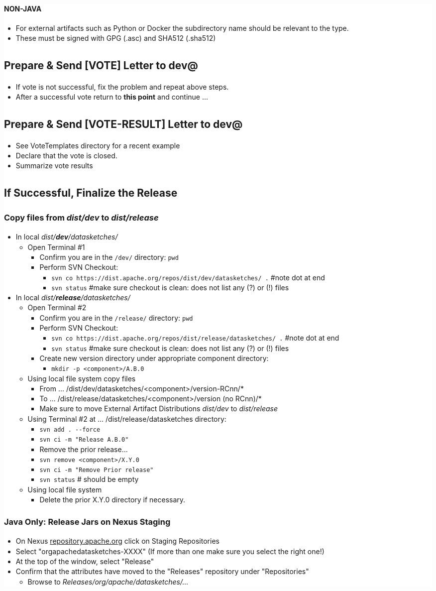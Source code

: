 #### NON-JAVA
* For external artifacts such as Python or Docker the subdirectory name should be relevant to the type.
* These must be signed with GPG (.asc) and SHA512 (.sha512)

## Prepare & Send [VOTE] Letter to dev@
* If vote is not successful, fix the problem and repeat above steps.
* After a successful vote return to __this point__ and continue ...

## Prepare & Send [VOTE-RESULT] Letter to dev@
* See VoteTemplates directory for a recent example
* Declare that the vote is closed.
* Summarize vote results

## If Successful, Finalize the Release

### Copy files from *dist/dev* to *dist/release*
* In local *dist/__dev__/datasketches/*
    * Open Terminal #1
        * Confirm you are in the `/dev/` directory: `pwd`
        * Perform SVN Checkout:
            * `svn co https://dist.apache.org/repos/dist/dev/datasketches/ .`  #note dot at end
            * `svn status` #make sure checkout is clean: does not list any (?) or (!) files
* In local *dist/__release__/datasketches/*
    * Open Terminal #2
        * Confirm you are in the `/release/` directory: `pwd`
        * Perform SVN Checkout:
            * `svn co https://dist.apache.org/repos/dist/release/datasketches/ .` #note dot at end
            * `svn status` #make sure checkout is clean: does not list any (?) or (!) files
        * Create new version directory under appropriate component directory:
            * `mkdir -p <component>/A.B.0`
    * Using local file system copy files 
        * From  ... /dist/dev/datasketches/\<component\>/version-RCnn/*
        * To    ... /dist/release/datasketches/\<component\>/version (no RCnn)/*
        * Make sure to move External Artifact Distributions *dist/dev* to *dist/release*
    * Using Terminal #2 at ... /dist/release/datasketches directory:
        * `svn add . --force`
        * `svn ci -m "Release A.B.0"`
        * Remove the prior release...
        * `svn remove <component>/X.Y.0`
        * `svn ci -m "Remove Prior release"`
        * `svn status` # should be empty
    * Using local file system
        * Delete the prior X.Y.0 directory if necessary.

### Java Only: Release Jars on Nexus Staging
* On Nexus [repository.apache.org](https://repository.apache.org/) click on Staging Repositories
* Select "orgapachedatasketches-XXXX" (If more than one make sure you select the right one!)
* At the top of the window, select "Release"
* Confirm that the attributes have moved to the "Releases" repository under "Repositories"
    * Browse to *Releases/org/apache/datasketches/...*
